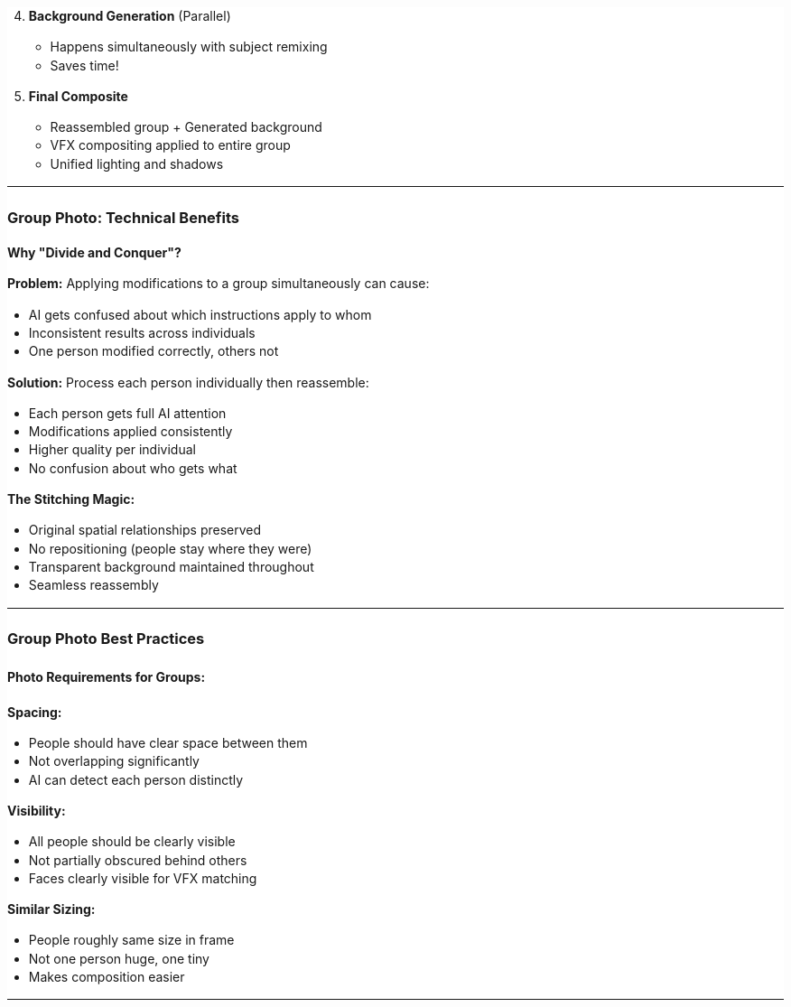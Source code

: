 4. **Background Generation** (Parallel)
   - Happens simultaneously with subject remixing
   - Saves time!

5. **Final Composite**
   - Reassembled group + Generated background
   - VFX compositing applied to entire group
   - Unified lighting and shadows

---

### Group Photo: Technical Benefits

**Why "Divide and Conquer"?**

**Problem:** Applying modifications to a group simultaneously can cause:
- AI gets confused about which instructions apply to whom
- Inconsistent results across individuals
- One person modified correctly, others not

**Solution:** Process each person individually then reassemble:
- Each person gets full AI attention
- Modifications applied consistently
- Higher quality per individual
- No confusion about who gets what

**The Stitching Magic:**
- Original spatial relationships preserved
- No repositioning (people stay where they were)
- Transparent background maintained throughout
- Seamless reassembly

---

### Group Photo Best Practices

#### **Photo Requirements for Groups:**

**Spacing:**
- People should have clear space between them
- Not overlapping significantly
- AI can detect each person distinctly

**Visibility:**
- All people should be clearly visible
- Not partially obscured behind others
- Faces clearly visible for VFX matching

**Similar Sizing:**
- People roughly same size in frame
- Not one person huge, one tiny
- Makes composition easier

---
